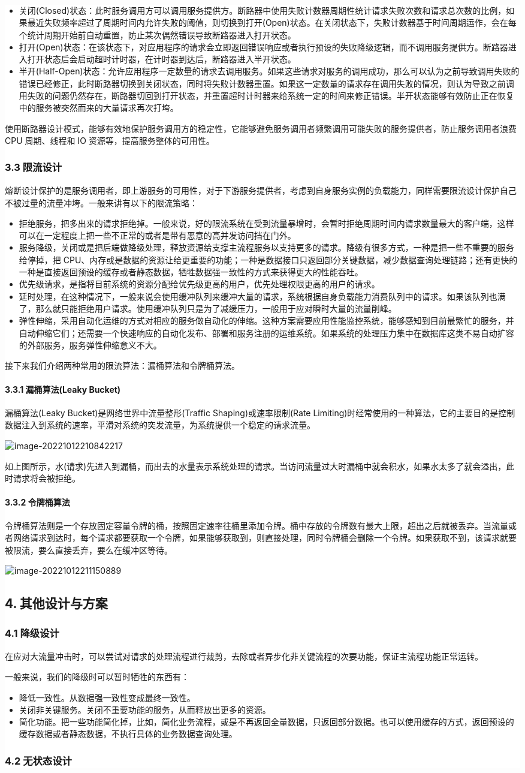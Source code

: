 - 关闭(Closed)状态：此时服务调用方可以调用服务提供方。断路器中使用失败计数器周期性统计请求失败次数和请求总次数的比例，如果最近失败频率超过了周期时间内允许失败的阈值，则切换到打开(Open)状态。在关闭状态下，失败计数器基于时间周期运作，会在每个统计周期开始前自动重置，防止某次偶然错误导致断路器进入打开状态。
- 打开(Open)状态：在该状态下，对应用程序的请求会立即返回错误响应或者执行预设的失败降级逻辑，而不调用服务提供方。断路器进入打开状态后会启动超时计时器，在计时器到达后，断路器进入半开状态。
- 半开(Half-Open)状态：允许应用程序一定数量的请求去调用服务。如果这些请求对服务的调用成功，那么可以认为之前导致调用失败的错误已经修正，此时断路器切换到关闭状态，同时将失败计数器重置。如果这一定数量的请求存在调用失败的情况，则认为导致之前调用失败的问题仍然存在，断路器切回到打开状态，并重置超时计时器来给系统一定的时间来修正错误。半开状态能够有效防止正在恢复中的服务被突然而来的大量请求再次打垮。

使用断路器设计模式，能够有效地保护服务调用方的稳定性，它能够避免服务调用者频繁调用可能失败的服务提供者，防止服务调用者浪费 CPU 周期、线程和 IO 资源等，提高服务整体的可用性。

### 3.3 限流设计

熔断设计保护的是服务调用者，即上游服务的可用性，对于下游服务提供者，考虑到自身服务实例的负载能力，同样需要限流设计保护自己不被过量的流量冲垮。一般来讲有以下的限流策略：

- 拒绝服务，把多出来的请求拒绝掉。一般来说，好的限流系统在受到流量暴增时，会暂时拒绝周期时间内请求数量最大的客户端，这样可以在一定程度上把一些不正常的或者是带有恶意的高并发访问挡在门外。
- 服务降级，关闭或是把后端做降级处理，释放资源给支撑主流程服务以支持更多的请求。降级有很多方式，一种是把一些不重要的服务给停掉，把 CPU、内存或是数据的资源让给更重要的功能；一种是数据接口只返回部分关键数据，减少数据查询处理链路；还有更快的一种是直接返回预设的缓存或者静态数据，牺牲数据强一致性的方式来获得更大的性能吞吐。
- 优先级请求，是指将目前系统的资源分配给优先级更高的用户，优先处理权限更高的用户的请求。
- 延时处理，在这种情况下，一般来说会使用缓冲队列来缓冲大量的请求，系统根据自身负载能力消费队列中的请求。如果该队列也满了，那么就只能拒绝用户请求。使用缓冲队列只是为了减缓压力，一般用于应对瞬时大量的流量削峰。
- 弹性伸缩，采用自动化运维的方式对相应的服务做自动化的伸缩。这种方案需要应用性能监控系统，能够感知到目前最繁忙的服务，并自动伸缩它们；还需要一个快速响应的自动化发布、部署和服务注册的运维系统。如果系统的处理压力集中在数据库这类不易自动扩容的外部服务，服务弹性伸缩意义不大。

接下来我们介绍两种常用的限流算法：漏桶算法和令牌桶算法。

#### 3.3.1 漏桶算法(Leaky Bucket)

漏桶算法(Leaky Bucket)是网络世界中流量整形(Traffic Shaping)或速率限制(Rate Limiting)时经常使用的一种算法，它的主要目的是控制数据注入到系统的速率，平滑对系统的突发流量，为系统提供一个稳定的请求流量。

![image-20221012210842217](https://cdn.jsdelivr.net/gh/MrJackC/PicGoImages/other/202404300941074.png)

如上图所示，水(请求)先进入到漏桶，而出去的水量表示系统处理的请求。当访问流量过大时漏桶中就会积水，如果水太多了就会溢出，此时请求将会被拒绝。

#### 3.3.2 令牌桶算法

令牌桶算法则是一个存放固定容量令牌的桶，按照固定速率往桶里添加令牌。桶中存放的令牌数有最大上限，超出之后就被丢弃。当流量或者网络请求到达时，每个请求都要获取一个令牌，如果能够获取到，则直接处理，同时令牌桶会删除一个令牌。如果获取不到，该请求就要被限流，要么直接丢弃，要么在缓冲区等待。

![image-20221012211150889](https://cdn.jsdelivr.net/gh/MrJackC/PicGoImages/other/202404300941106.png)

## 4. 其他设计与方案

### 4.1 降级设计

在应对大流量冲击时，可以尝试对请求的处理流程进行裁剪，去除或者异步化非关键流程的次要功能，保证主流程功能正常运转。

一般来说，我们的降级时可以暂时牺牲的东西有：

- 降低一致性。从数据强一致性变成最终一致性。
- 关闭非关键服务。关闭不重要功能的服务，从而释放出更多的资源。
- 简化功能。把一些功能简化掉，比如，简化业务流程，或是不再返回全量数据，只返回部分数据。也可以使用缓存的方式，返回预设的缓存数据或者静态数据，不执行具体的业务数据查询处理。

### 4.2 无状态设计
